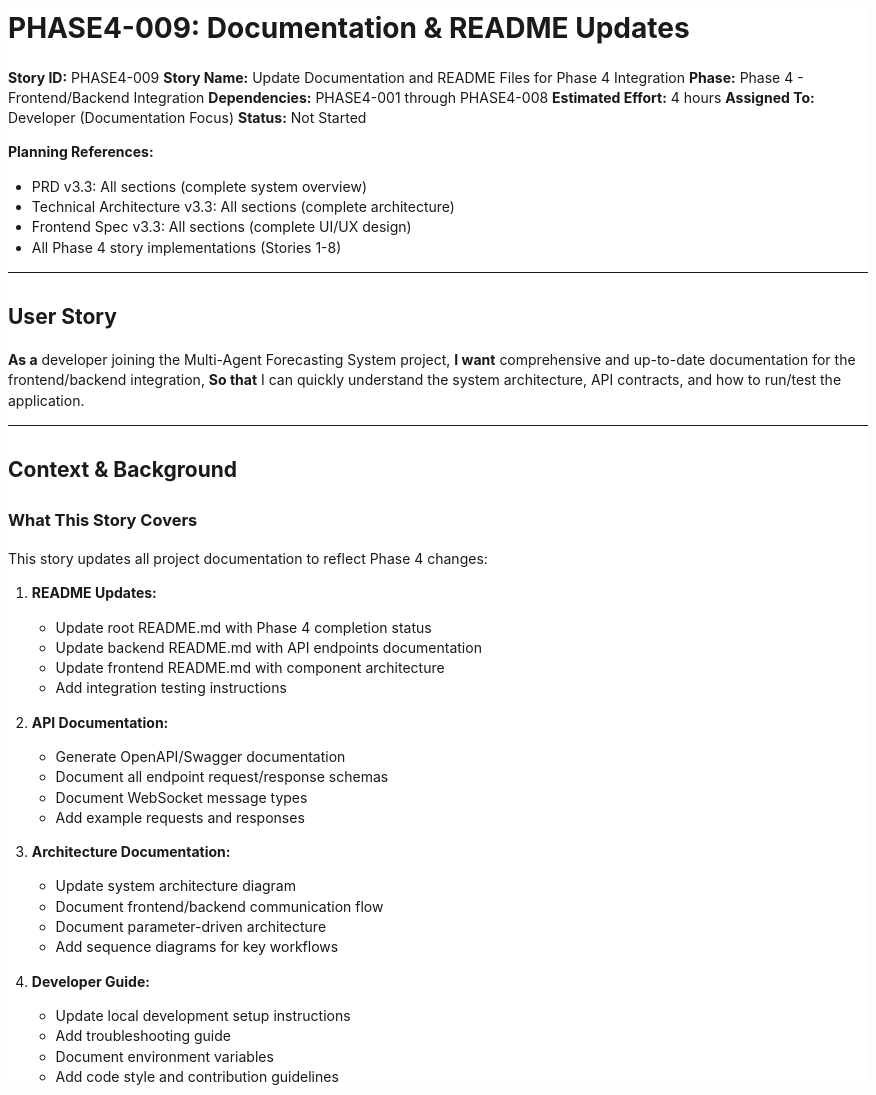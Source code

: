 # PHASE4-009: Documentation & README Updates

**Story ID:** PHASE4-009
**Story Name:** Update Documentation and README Files for Phase 4 Integration
**Phase:** Phase 4 - Frontend/Backend Integration
**Dependencies:** PHASE4-001 through PHASE4-008
**Estimated Effort:** 4 hours
**Assigned To:** Developer (Documentation Focus)
**Status:** Not Started

**Planning References:**
- PRD v3.3: All sections (complete system overview)
- Technical Architecture v3.3: All sections (complete architecture)
- Frontend Spec v3.3: All sections (complete UI/UX design)
- All Phase 4 story implementations (Stories 1-8)

---

## User Story

**As a** developer joining the Multi-Agent Forecasting System project,
**I want** comprehensive and up-to-date documentation for the frontend/backend integration,
**So that** I can quickly understand the system architecture, API contracts, and how to run/test the application.

---

## Context & Background

### What This Story Covers

This story updates all project documentation to reflect Phase 4 changes:

1. **README Updates:**
   - Update root README.md with Phase 4 completion status
   - Update backend README.md with API endpoints documentation
   - Update frontend README.md with component architecture
   - Add integration testing instructions

2. **API Documentation:**
   - Generate OpenAPI/Swagger documentation
   - Document all endpoint request/response schemas
   - Document WebSocket message types
   - Add example requests and responses

3. **Architecture Documentation:**
   - Update system architecture diagram
   - Document frontend/backend communication flow
   - Document parameter-driven architecture
   - Add sequence diagrams for key workflows

4. **Developer Guide:**
   - Update local development setup instructions
   - Add troubleshooting guide
   - Document environment variables
   - Add code style and contribution guidelines
